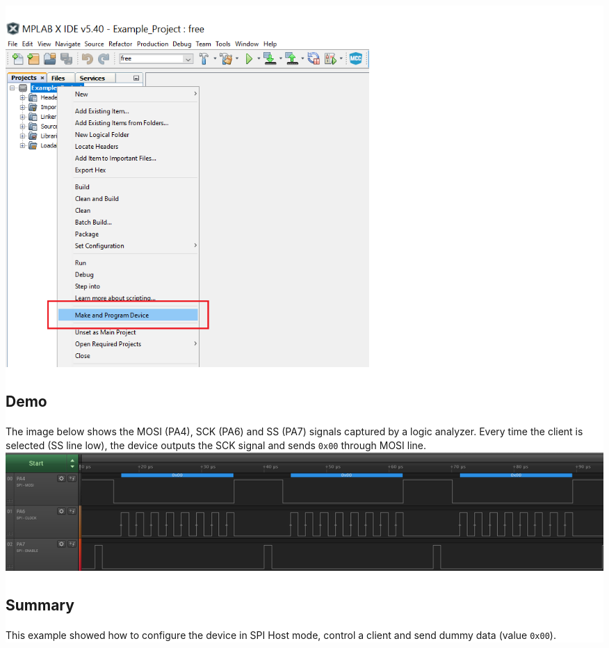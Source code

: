 <br><img src="../images/Make_and_Program_Device.PNG" height="500">

## Demo

The image below shows the MOSI (PA4), SCK (PA6) and SS (PA7) signals captured by a logic analyzer. Every time the client is selected (SS line low), the device outputs the SCK signal and sends `0x00` through MOSI line.
<br><img src="images/demo.png" width="900">

## Summary

This example showed how to configure the device in SPI Host mode, control a client and send dummy data (value `0x00`).
